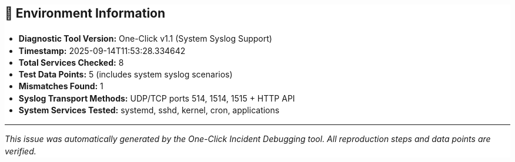 ## 📝 Environment Information

- **Diagnostic Tool Version:** One-Click v1.1 (System Syslog Support)
- **Timestamp:** 2025-09-14T11:53:28.334642
- **Total Services Checked:** 8
- **Test Data Points:** 5 (includes system syslog scenarios)
- **Mismatches Found:** 1
- **Syslog Transport Methods:** UDP/TCP ports 514, 1514, 1515 + HTTP API
- **System Services Tested:** systemd, sshd, kernel, cron, applications

---

*This issue was automatically generated by the One-Click Incident Debugging tool. All reproduction steps and data points are verified.*
